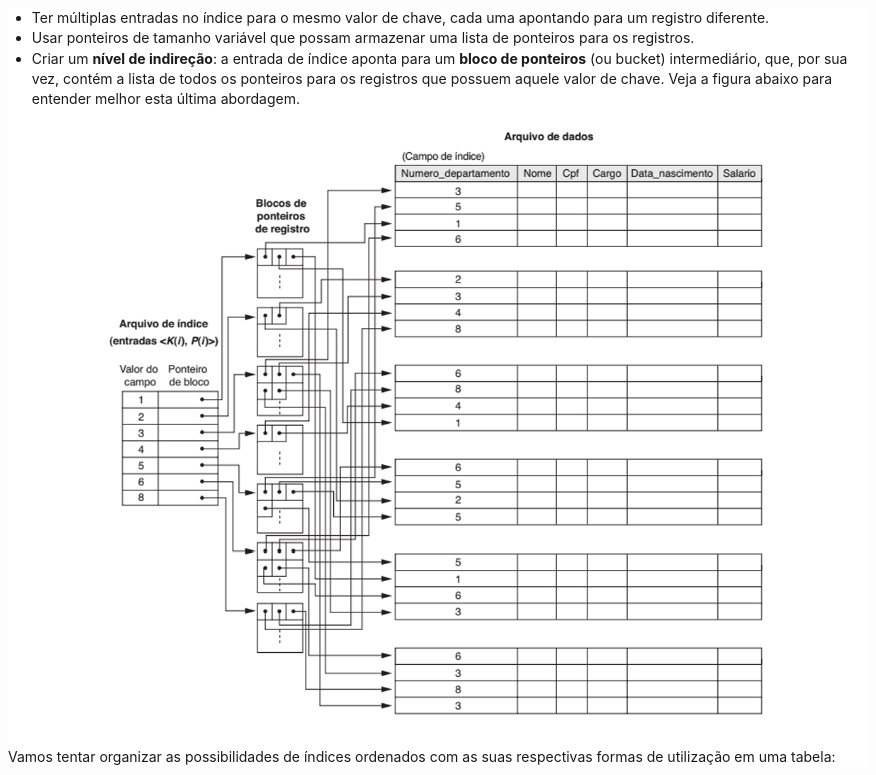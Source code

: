 - Ter múltiplas entradas no índice para o mesmo valor de chave, cada uma apontando para um registro diferente.
- Usar ponteiros de tamanho variável que possam armazenar uma lista de ponteiros para os registros.
- Criar um **nível de indireção**: a entrada de índice aponta para um **bloco de ponteiros** (ou bucket) intermediário, que, por sua vez, contém a lista de todos os ponteiros para os registros que possuem aquele valor de chave. Veja a figura abaixo para entender melhor esta última abordagem.

<div align="center">
  <img width="680px" src="./img/19-indice-secundario-implementado-com-nivel-de-indirecao.png">
</div>


Vamos tentar organizar as possibilidades de índices ordenados com as suas respectivas formas de utilização em uma tabela:
